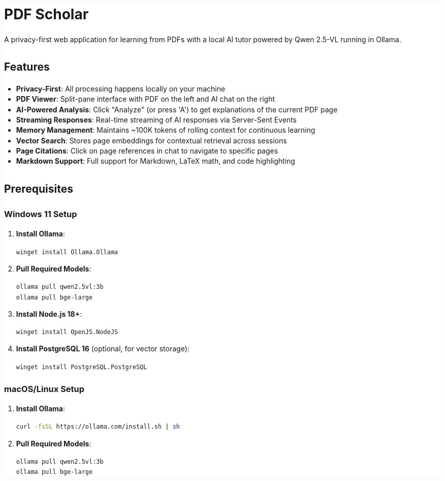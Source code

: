 # PDF Scholar

A privacy-first web application for learning from PDFs with a local AI tutor powered by Qwen 2.5-VL running in Ollama.

## Features

- **Privacy-First**: All processing happens locally on your machine
- **PDF Viewer**: Split-pane interface with PDF on the left and AI chat on the right
- **AI-Powered Analysis**: Click "Analyze" (or press 'A') to get explanations of the current PDF page
- **Streaming Responses**: Real-time streaming of AI responses via Server-Sent Events
- **Memory Management**: Maintains ~100K tokens of rolling context for continuous learning
- **Vector Search**: Stores page embeddings for contextual retrieval across sessions
- **Page Citations**: Click on page references in chat to navigate to specific pages
- **Markdown Support**: Full support for Markdown, LaTeX math, and code highlighting

## Prerequisites

### Windows 11 Setup

1. **Install Ollama**:
   ```bash
   winget install Ollama.Ollama
   ```

2. **Pull Required Models**:
   ```bash
   ollama pull qwen2.5vl:3b
   ollama pull bge-large
   ```

3. **Install Node.js 18+**:
   ```bash
   winget install OpenJS.NodeJS
   ```

4. **Install PostgreSQL 16** (optional, for vector storage):
   ```bash
   winget install PostgreSQL.PostgreSQL
   ```

### macOS/Linux Setup

1. **Install Ollama**:
   ```bash
   curl -fsSL https://ollama.com/install.sh | sh
   ```

2. **Pull Required Models**:
   ```bash
   ollama pull qwen2.5vl:3b
   ollama pull bge-large
   ```
